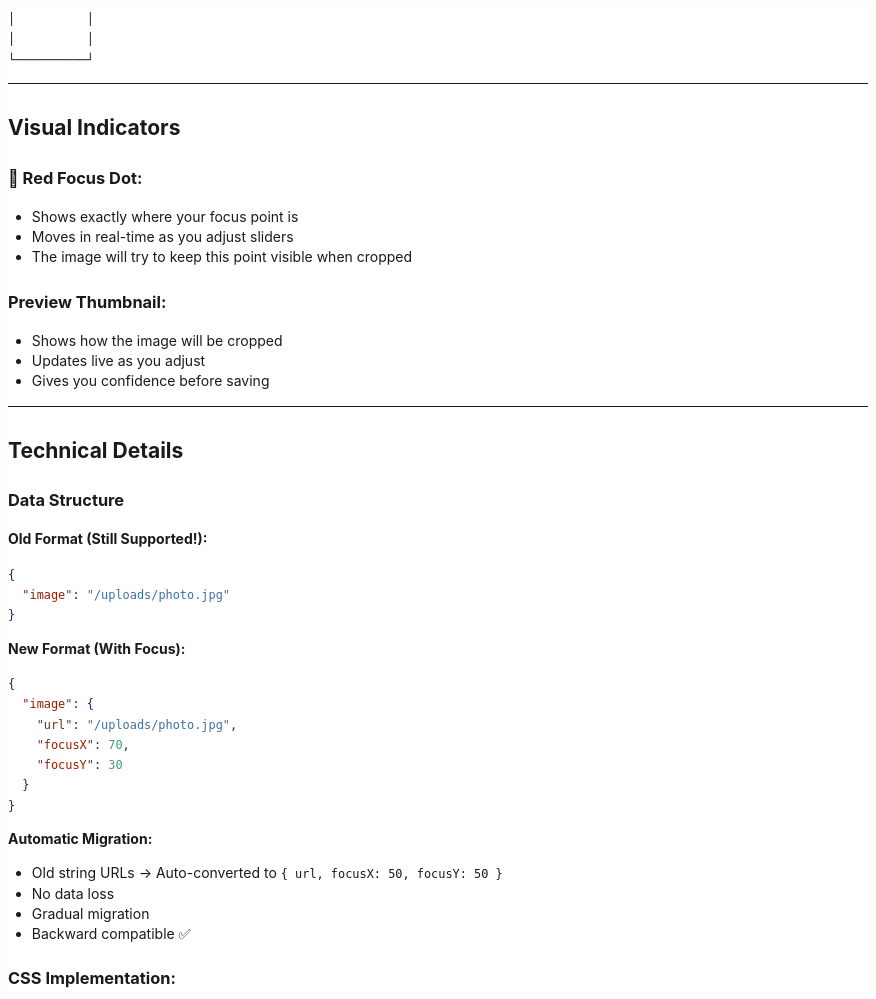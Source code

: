 ```
│          │
│          │
└──────────┘
```

---

## Visual Indicators

### 🔴 Red Focus Dot:
- Shows exactly where your focus point is
- Moves in real-time as you adjust sliders
- The image will try to keep this point visible when cropped

### Preview Thumbnail:
- Shows how the image will be cropped
- Updates live as you adjust
- Gives you confidence before saving

---

## Technical Details

### Data Structure

**Old Format (Still Supported!):**
```json
{
  "image": "/uploads/photo.jpg"
}
```

**New Format (With Focus):**
```json
{
  "image": {
    "url": "/uploads/photo.jpg",
    "focusX": 70,
    "focusY": 30
  }
}
```

**Automatic Migration:**
- Old string URLs → Auto-converted to `{ url, focusX: 50, focusY: 50 }`
- No data loss
- Gradual migration
- Backward compatible ✅

### CSS Implementation:
